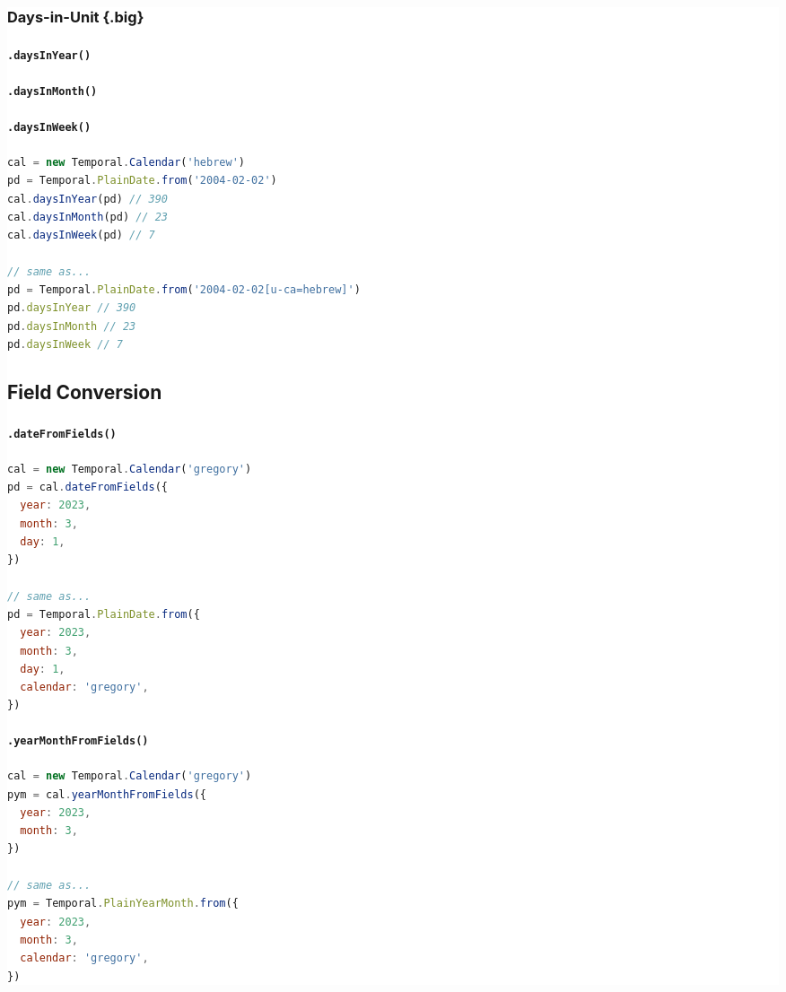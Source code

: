 ### Days-in-Unit {.big}

#### `.daysInYear()`
#### `.daysInMonth()`
#### `.daysInWeek()`

```js
cal = new Temporal.Calendar('hebrew')
pd = Temporal.PlainDate.from('2004-02-02')
cal.daysInYear(pd) // 390
cal.daysInMonth(pd) // 23
cal.daysInWeek(pd) // 7

// same as...
pd = Temporal.PlainDate.from('2004-02-02[u-ca=hebrew]')
pd.daysInYear // 390
pd.daysInMonth // 23
pd.daysInWeek // 7
```

## Field Conversion

#### `.dateFromFields()`

```js
cal = new Temporal.Calendar('gregory')
pd = cal.dateFromFields({
  year: 2023,
  month: 3,
  day: 1,
})

// same as...
pd = Temporal.PlainDate.from({
  year: 2023,
  month: 3,
  day: 1,
  calendar: 'gregory',
})
```

#### `.yearMonthFromFields()`

```js
cal = new Temporal.Calendar('gregory')
pym = cal.yearMonthFromFields({
  year: 2023,
  month: 3,
})

// same as...
pym = Temporal.PlainYearMonth.from({
  year: 2023,
  month: 3,
  calendar: 'gregory',
})
```
